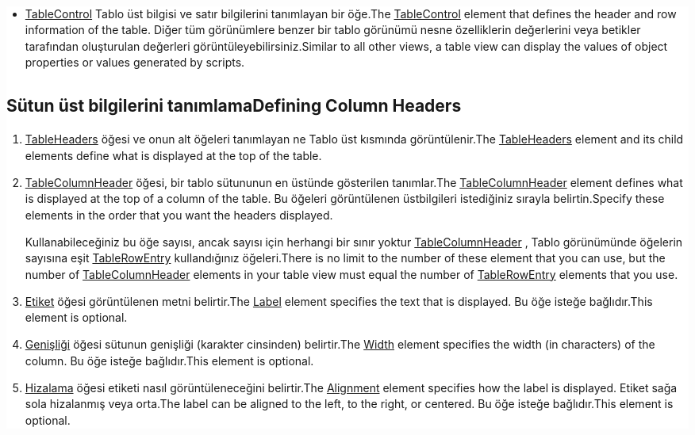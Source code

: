 - <span data-ttu-id="b3f2c-130">[TableControl](./tablecontrol-element-format.md) Tablo üst bilgisi ve satır bilgilerini tanımlayan bir öğe.</span><span class="sxs-lookup"><span data-stu-id="b3f2c-130">The [TableControl](./tablecontrol-element-format.md) element that defines the header and row information of the table.</span></span> <span data-ttu-id="b3f2c-131">Diğer tüm görünümlere benzer bir tablo görünümü nesne özelliklerin değerlerini veya betikler tarafından oluşturulan değerleri görüntüleyebilirsiniz.</span><span class="sxs-lookup"><span data-stu-id="b3f2c-131">Similar to all other views, a table view can display the values of object properties or values generated by scripts.</span></span>

## <a name="defining-column-headers"></a><span data-ttu-id="b3f2c-132">Sütun üst bilgilerini tanımlama</span><span class="sxs-lookup"><span data-stu-id="b3f2c-132">Defining Column Headers</span></span>

1. <span data-ttu-id="b3f2c-133">[TableHeaders](./tableheaders-element-format.md) öğesi ve onun alt öğeleri tanımlayan ne Tablo üst kısmında görüntülenir.</span><span class="sxs-lookup"><span data-stu-id="b3f2c-133">The [TableHeaders](./tableheaders-element-format.md) element and its child elements define what is displayed at the top of the table.</span></span>

2. <span data-ttu-id="b3f2c-134">[TableColumnHeader](./tablecolumnheader-element-format.md) öğesi, bir tablo sütununun en üstünde gösterilen tanımlar.</span><span class="sxs-lookup"><span data-stu-id="b3f2c-134">The [TableColumnHeader](./tablecolumnheader-element-format.md) element defines what is displayed at the top of a column of the table.</span></span> <span data-ttu-id="b3f2c-135">Bu öğeleri görüntülenen üstbilgileri istediğiniz sırayla belirtin.</span><span class="sxs-lookup"><span data-stu-id="b3f2c-135">Specify these elements in the order that you want the headers displayed.</span></span>

   <span data-ttu-id="b3f2c-136">Kullanabileceğiniz bu öğe sayısı, ancak sayısı için herhangi bir sınır yoktur [TableColumnHeader](./tablecolumnheader-element-format.md) , Tablo görünümünde öğelerin sayısına eşit [TableRowEntry](./tablerowentry-element-for-tablerowentries-for-tablecontrol-format.md) kullandığınız öğeleri.</span><span class="sxs-lookup"><span data-stu-id="b3f2c-136">There is no limit to the number of these element that you can use, but the number of [TableColumnHeader](./tablecolumnheader-element-format.md) elements in your table view must equal the number of [TableRowEntry](./tablerowentry-element-for-tablerowentries-for-tablecontrol-format.md) elements that you use.</span></span>

3. <span data-ttu-id="b3f2c-137">[Etiket](./label-element-for-tablecolumnheader-for-tablecontrol-format.md) öğesi görüntülenen metni belirtir.</span><span class="sxs-lookup"><span data-stu-id="b3f2c-137">The [Label](./label-element-for-tablecolumnheader-for-tablecontrol-format.md) element specifies the text that is displayed.</span></span> <span data-ttu-id="b3f2c-138">Bu öğe isteğe bağlıdır.</span><span class="sxs-lookup"><span data-stu-id="b3f2c-138">This element is optional.</span></span>

4. <span data-ttu-id="b3f2c-139">[Genişliği](./width-element-for-tablecolumnheader-for-tablecontrol-format.md) öğesi sütunun genişliği (karakter cinsinden) belirtir.</span><span class="sxs-lookup"><span data-stu-id="b3f2c-139">The [Width](./width-element-for-tablecolumnheader-for-tablecontrol-format.md) element specifies the width (in characters) of the column.</span></span> <span data-ttu-id="b3f2c-140">Bu öğe isteğe bağlıdır.</span><span class="sxs-lookup"><span data-stu-id="b3f2c-140">This element is optional.</span></span>

5. <span data-ttu-id="b3f2c-141">[Hizalama](./alignment-element-for-tablecolumnheader-for-tablecontrol-format.md) öğesi etiketi nasıl görüntüleneceğini belirtir.</span><span class="sxs-lookup"><span data-stu-id="b3f2c-141">The [Alignment](./alignment-element-for-tablecolumnheader-for-tablecontrol-format.md) element specifies how the label is displayed.</span></span> <span data-ttu-id="b3f2c-142">Etiket sağa sola hizalanmış veya orta.</span><span class="sxs-lookup"><span data-stu-id="b3f2c-142">The label can be aligned to the left, to the right, or centered.</span></span> <span data-ttu-id="b3f2c-143">Bu öğe isteğe bağlıdır.</span><span class="sxs-lookup"><span data-stu-id="b3f2c-143">This element is optional.</span></span>
